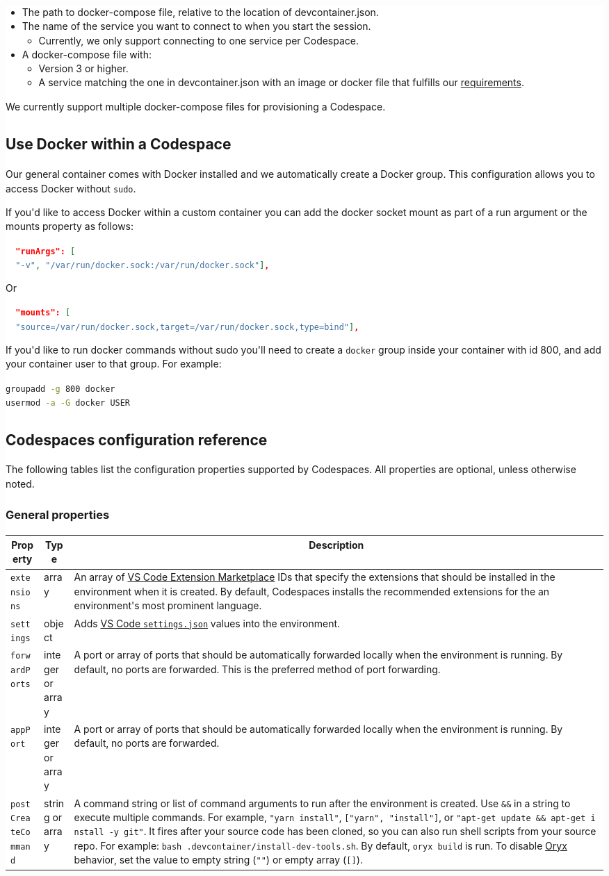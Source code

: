 - The path to docker-compose file, relative to the location of devcontainer.json.
- The name of the service you want to connect to when you start the session.
  - Currently, we only support connecting to one service per Codespace.
- A docker-compose file with:
  - Version 3 or higher.
  - A service matching the one in devcontainer.json with an image or docker file that fulfills our [requirements](#container-requirements).

We currently support multiple docker-compose files for provisioning a Codespace.

## Use Docker within a Codespace

Our general container comes with Docker installed and we automatically create a Docker group. This configuration allows you to access Docker without `sudo`.

If you'd like to access Docker within a custom container you can add the docker socket mount as part of a run argument or the mounts property as follows:

  ```json
    "runArgs": [
    "-v", "/var/run/docker.sock:/var/run/docker.sock"],
  ```

Or

  ```json
    "mounts": [
    "source=/var/run/docker.sock,target=/var/run/docker.sock,type=bind"],
  ```

If you'd like to run docker commands without sudo you'll need to create a `docker` group inside your container with id 800, and add your container user to that group. For example:

  ```bash
  groupadd -g 800 docker
  usermod -a -G docker USER
  ```

## Codespaces configuration reference

The following tables list the configuration properties supported by Codespaces. All properties are optional, unless otherwise noted.

### General properties

| Property | Type | Description |
|----------|------|-------------|
| `extensions` | array | An array of [VS Code Extension Marketplace](https://marketplace.visualstudio.com/vscode) IDs that specify the extensions that should be installed in the environment when it is created. By default, Codespaces installs the recommended extensions for the an environment's most prominent language. |
| `settings` | object | Adds [VS Code `settings.json`](https://code.visualstudio.com/docs/getstarted/settings) values into the environment.  |
| `forwardPorts`| integer or array | A port or array of ports that should be automatically forwarded locally when the environment is running. By default, no ports are forwarded. This is the preferred method of port forwarding. |
| `appPort` | integer or array | A port or array of ports that should be automatically forwarded locally when the environment is running. By default, no ports are forwarded. |
| `postCreateCommand` | string or array | A command string or list of command arguments to run after the environment is created. Use `&&` in a string to execute multiple commands. For example, `"yarn install"`, `["yarn", "install"]`, or `"apt-get update && apt-get install -y git"`. It fires after your source code has been cloned, so you can also run shell scripts from your source repo. For example: `bash .devcontainer/install-dev-tools.sh`. By default, `oryx build` is run. To disable [Oryx](https://github.com/microsoft/Oryx) behavior, set the value to empty string (`""`) or empty array (`[]`). |
